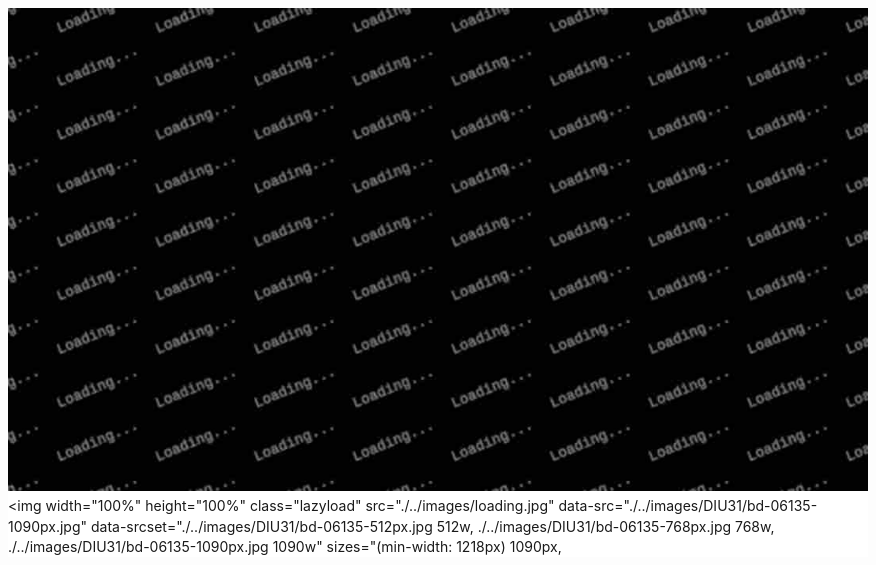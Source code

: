  <img width="100%" height="100%" class="lazyload" src="./../images/loading.jpg"
  data-src="./../images/DIU31/tv-06135-1090px.jpg"
  data-srcset="./../images/DIU31/tv-06135-512px.jpg 512w,
  ./../images/DIU31/tv-06135-768px.jpg 768w,
  ./../images/DIU31/tv-06135-1090px.jpg 1090w"
  sizes="(min-width: 1218px) 1090px,
  (min-width: 768px) 87vw,
  89vw" />
 <img width="100%" height="100%" class="lazyload" src="./../images/loading.jpg"
  data-src="./../images/DIU31/bd-06135-1090px.jpg"
  data-srcset="./../images/DIU31/bd-06135-512px.jpg 512w,
  ./../images/DIU31/bd-06135-768px.jpg 768w,
  ./../images/DIU31/bd-06135-1090px.jpg 1090w"
  sizes="(min-width: 1218px) 1090px,